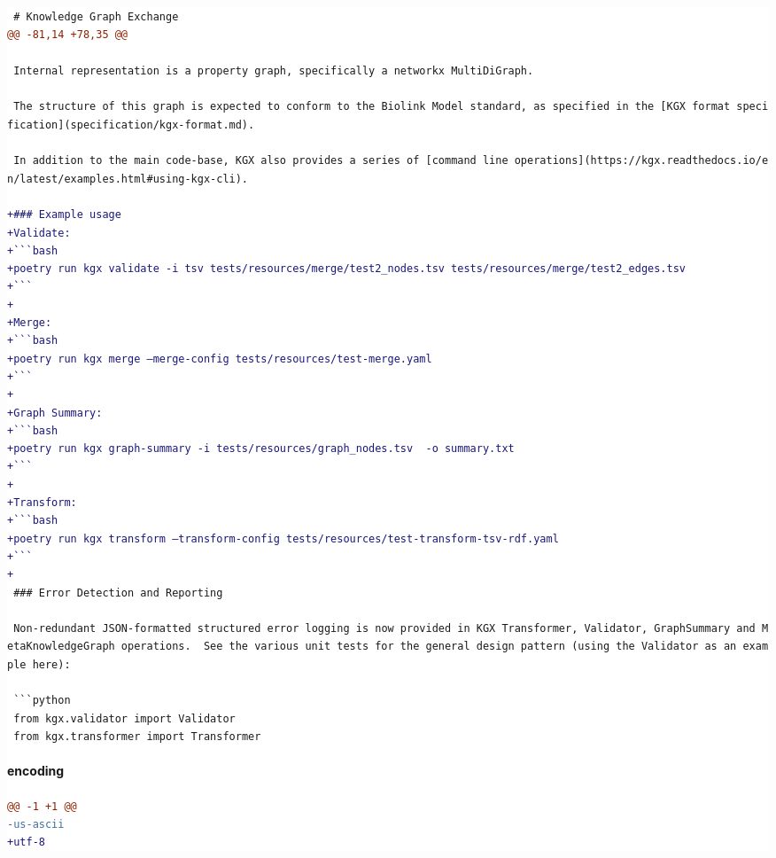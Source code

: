 ```diff
 # Knowledge Graph Exchange
@@ -81,14 +78,35 @@
 
 Internal representation is a property graph, specifically a networkx MultiDiGraph.
 
 The structure of this graph is expected to conform to the Biolink Model standard, as specified in the [KGX format specification](specification/kgx-format.md).
 
 In addition to the main code-base, KGX also provides a series of [command line operations](https://kgx.readthedocs.io/en/latest/examples.html#using-kgx-cli).
 
+### Example usage
+Validate:
+```bash
+poetry run kgx validate -i tsv tests/resources/merge/test2_nodes.tsv tests/resources/merge/test2_edges.tsv
+```
+
+Merge:
+```bash
+poetry run kgx merge —merge-config tests/resources/test-merge.yaml 
+```
+
+Graph Summary:
+```bash
+poetry run kgx graph-summary -i tests/resources/graph_nodes.tsv  -o summary.txt
+```
+
+Transform:
+```bash
+poetry run kgx transform —transform-config tests/resources/test-transform-tsv-rdf.yaml
+```
+
 ### Error Detection and Reporting
 
 Non-redundant JSON-formatted structured error logging is now provided in KGX Transformer, Validator, GraphSummary and MetaKnowledgeGraph operations.  See the various unit tests for the general design pattern (using the Validator as an example here):
 
 ```python
 from kgx.validator import Validator
 from kgx.transformer import Transformer
```

#### encoding

```diff
@@ -1 +1 @@
-us-ascii
+utf-8
```

